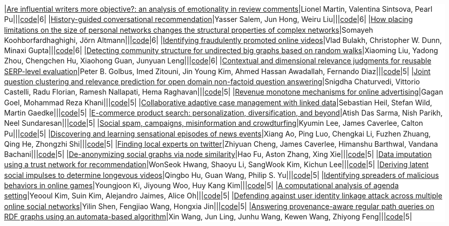 |[Are influential writers more objective?: an analysis of emotionality in review comments](https://doi.org/10.1145/2567948.2579242)|Lionel Martin, Valentina Sintsova, Pearl Pu|||[code](https://paperswithcode.com/search?q_meta=&q_type=&q=Are+influential+writers+more+objective?:+an+analysis+of+emotionality+in+review+comments)|6|
|[History-guided conversational recommendation](https://doi.org/10.1145/2567948.2578844)|Yasser Salem, Jun Hong, Weiru Liu|||[code](https://paperswithcode.com/search?q_meta=&q_type=&q=History-guided+conversational+recommendation)|6|
|[How placing limitations on the size of personal networks changes the structural properties of complex networks](https://doi.org/10.1145/2567948.2578847)|Somayeh Koohborfardhaghighi, Jörn Altmann|||[code](https://paperswithcode.com/search?q_meta=&q_type=&q=How+placing+limitations+on+the+size+of+personal+networks+changes+the+structural+properties+of+complex+networks)|6|
|[Identifying fraudulently promoted online videos](https://doi.org/10.1145/2567948.2578996)|Vlad Bulakh, Christopher W. Dunn, Minaxi Gupta|||[code](https://paperswithcode.com/search?q_meta=&q_type=&q=Identifying+fraudulently+promoted+online+videos)|6|
|[Detecting community structure for undirected big graphs based on random walks](https://doi.org/10.1145/2567948.2580060)|Xiaoming Liu, Yadong Zhou, Chengchen Hu, Xiaohong Guan, Junyuan Leng|||[code](https://paperswithcode.com/search?q_meta=&q_type=&q=Detecting+community+structure+for+undirected+big+graphs+based+on+random+walks)|6|
|[Contextual and dimensional relevance judgments for reusable SERP-level evaluation](https://doi.org/10.1145/2566486.2568015)|Peter B. Golbus, Imed Zitouni, Jin Young Kim, Ahmed Hassan Awadallah, Fernando Diaz|||[code](https://paperswithcode.com/search?q_meta=&q_type=&q=Contextual+and+dimensional+relevance+judgments+for+reusable+SERP-level+evaluation)|5|
|[Joint question clustering and relevance prediction for open domain non-factoid question answering](https://doi.org/10.1145/2566486.2567999)|Snigdha Chaturvedi, Vittorio Castelli, Radu Florian, Ramesh Nallapati, Hema Raghavan|||[code](https://paperswithcode.com/search?q_meta=&q_type=&q=Joint+question+clustering+and+relevance+prediction+for+open+domain+non-factoid+question+answering)|5|
|[Revenue monotone mechanisms for online advertising](https://doi.org/10.1145/2566486.2568000)|Gagan Goel, Mohammad Reza Khani|||[code](https://paperswithcode.com/search?q_meta=&q_type=&q=Revenue+monotone+mechanisms+for+online+advertising)|5|
|[Collaborative adaptive case management with linked data](https://doi.org/10.1145/2567948.2577030)|Sebastian Heil, Stefan Wild, Martin Gaedke|||[code](https://paperswithcode.com/search?q_meta=&q_type=&q=Collaborative+adaptive+case+management+with+linked+data)|5|
|[E-commerce product search: personalization, diversification, and beyond](https://doi.org/10.1145/2567948.2577272)|Atish Das Sarma, Nish Parikh, Neel Sundaresan|||[code](https://paperswithcode.com/search?q_meta=&q_type=&q=E-commerce+product+search:+personalization,+diversification,+and+beyond)|5|
|[Social spam, campaigns, misinformation and crowdturfing](https://doi.org/10.1145/2567948.2577270)|Kyumin Lee, James Caverlee, Calton Pu|||[code](https://paperswithcode.com/search?q_meta=&q_type=&q=Social+spam,+campaigns,+misinformation+and+crowdturfing)|5|
|[Discovering and learning sensational episodes of news events](https://doi.org/10.1145/2567948.2577290)|Xiang Ao, Ping Luo, Chengkai Li, Fuzhen Zhuang, Qing He, Zhongzhi Shi|||[code](https://paperswithcode.com/search?q_meta=&q_type=&q=Discovering+and+learning+sensational+episodes+of+news+events)|5|
|[Finding local experts on twitter](https://doi.org/10.1145/2567948.2577354)|Zhiyuan Cheng, James Caverlee, Himanshu Barthwal, Vandana Bachani|||[code](https://paperswithcode.com/search?q_meta=&q_type=&q=Finding+local+experts+on+twitter)|5|
|[De-anonymizing social graphs via node similarity](https://doi.org/10.1145/2567948.2577366)|Hao Fu, Aston Zhang, Xing Xie|||[code](https://paperswithcode.com/search?q_meta=&q_type=&q=De-anonymizing+social+graphs+via+node+similarity)|5|
|[Data imputation using a trust network for recommendation](https://doi.org/10.1145/2567948.2577363)|WonSeok Hwang, Shaoyu Li, SangWook Kim, Kichun Lee|||[code](https://paperswithcode.com/search?q_meta=&q_type=&q=Data+imputation+using+a+trust+network+for+recommendation)|5|
|[Deriving latent social impulses to determine longevous videos](https://doi.org/10.1145/2567948.2577287)|Qingbo Hu, Guan Wang, Philip S. Yu|||[code](https://paperswithcode.com/search?q_meta=&q_type=&q=Deriving+latent+social+impulses+to+determine+longevous+videos)|5|
|[Identifying spreaders of malicious behaviors in online games](https://doi.org/10.1145/2567948.2577335)|Youngjoon Ki, Jiyoung Woo, Huy Kang Kim|||[code](https://paperswithcode.com/search?q_meta=&q_type=&q=Identifying+spreaders+of+malicious+behaviors+in+online+games)|5|
|[A computational analysis of agenda setting](https://doi.org/10.1145/2567948.2577379)|Yeooul Kim, Suin Kim, Alejandro Jaimes, Alice Oh|||[code](https://paperswithcode.com/search?q_meta=&q_type=&q=A+computational+analysis+of+agenda+setting)|5|
|[Defending against user identity linkage attack across multiple online social networks](https://doi.org/10.1145/2567948.2577208)|Yilin Shen, Fengjiao Wang, Hongxia Jin|||[code](https://paperswithcode.com/search?q_meta=&q_type=&q=Defending+against+user+identity+linkage+attack+across+multiple+online+social+networks)|5|
|[Answering provenance-aware regular path queries on RDF graphs using an automata-based algorithm](https://doi.org/10.1145/2567948.2577284)|Xin Wang, Jun Ling, Junhu Wang, Kewen Wang, Zhiyong Feng|||[code](https://paperswithcode.com/search?q_meta=&q_type=&q=Answering+provenance-aware+regular+path+queries+on+RDF+graphs+using+an+automata-based+algorithm)|5|
